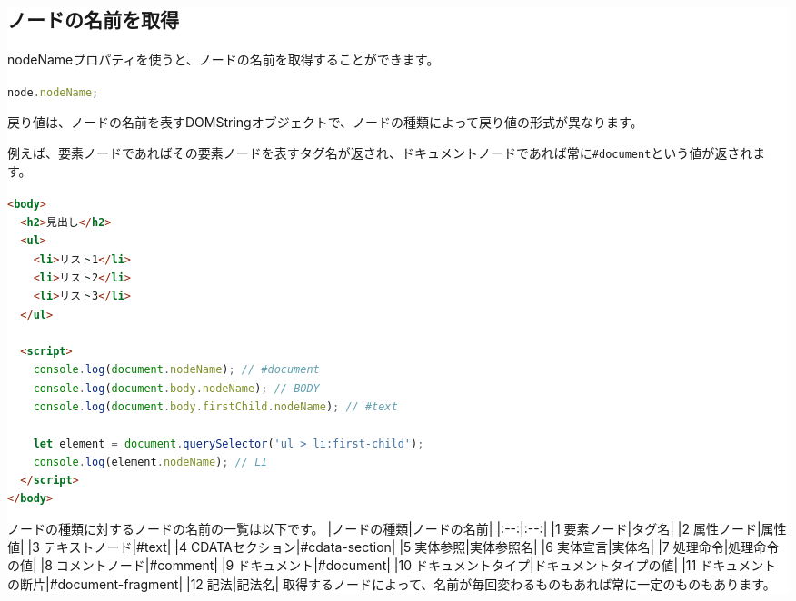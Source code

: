 ## ノードの名前を取得
nodeNameプロパティを使うと、ノードの名前を取得することができます。
```javascript
node.nodeName;
```
戻り値は、ノードの名前を表すDOMStringオブジェクトで、ノードの種類によって戻り値の形式が異なります。

例えば、要素ノードであればその要素ノードを表すタグ名が返され、ドキュメントノードであれば常に```#document```という値が返されます。
```html
<body>
  <h2>見出し</h2>
  <ul>
    <li>リスト1</li>
    <li>リスト2</li>
    <li>リスト3</li>
  </ul>

  <script>
    console.log(document.nodeName); // #document
    console.log(document.body.nodeName); // BODY
    console.log(document.body.firstChild.nodeName); // #text

    let element = document.querySelector('ul > li:first-child');
    console.log(element.nodeName); // LI
  </script>
</body>
```

ノードの種類に対するノードの名前の一覧は以下です。
|ノードの種類|ノードの名前|
|:--:|:--:|
|1 要素ノード|タグ名|
|2 属性ノード|属性値|
|3 テキストノード|#text|
|4 CDATAセクション|#cdata-section|
|5 実体参照|実体参照名|
|6 実体宣言|実体名|
|7 処理命令|処理命令の値|
|8 コメントノード|#comment|
|9 ドキュメント|#document|
|10 ドキュメントタイプ|ドキュメントタイプの値|
|11 ドキュメントの断片|#document-fragment|
|12 記法|記法名|
取得するノードによって、名前が毎回変わるものもあれば常に一定のものもあります。
